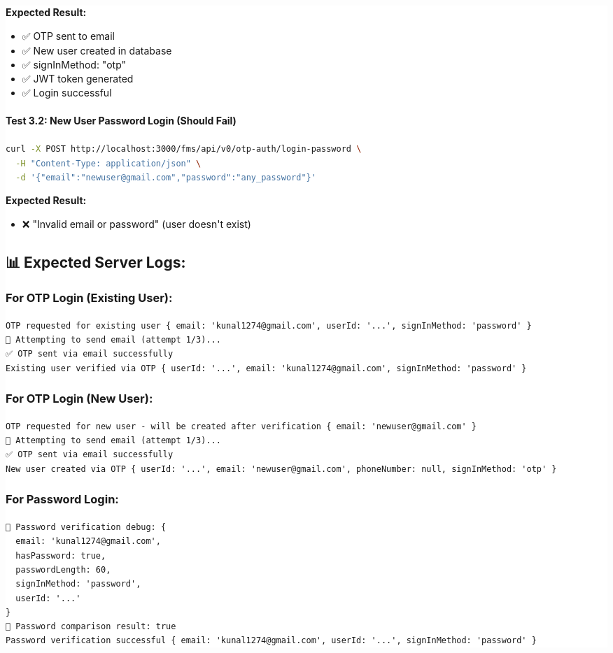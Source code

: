 **Expected Result:**
- ✅ OTP sent to email
- ✅ New user created in database
- ✅ signInMethod: "otp"
- ✅ JWT token generated
- ✅ Login successful

#### **Test 3.2: New User Password Login (Should Fail)**
```bash
curl -X POST http://localhost:3000/fms/api/v0/otp-auth/login-password \
  -H "Content-Type: application/json" \
  -d '{"email":"newuser@gmail.com","password":"any_password"}'
```

**Expected Result:**
- ❌ "Invalid email or password" (user doesn't exist)

## 📊 **Expected Server Logs:**

### **For OTP Login (Existing User):**
```
OTP requested for existing user { email: 'kunal1274@gmail.com', userId: '...', signInMethod: 'password' }
📧 Attempting to send email (attempt 1/3)...
✅ OTP sent via email successfully
Existing user verified via OTP { userId: '...', email: 'kunal1274@gmail.com', signInMethod: 'password' }
```

### **For OTP Login (New User):**
```
OTP requested for new user - will be created after verification { email: 'newuser@gmail.com' }
📧 Attempting to send email (attempt 1/3)...
✅ OTP sent via email successfully
New user created via OTP { userId: '...', email: 'newuser@gmail.com', phoneNumber: null, signInMethod: 'otp' }
```

### **For Password Login:**
```
🔐 Password verification debug: {
  email: 'kunal1274@gmail.com',
  hasPassword: true,
  passwordLength: 60,
  signInMethod: 'password',
  userId: '...'
}
🔐 Password comparison result: true
Password verification successful { email: 'kunal1274@gmail.com', userId: '...', signInMethod: 'password' }
```
